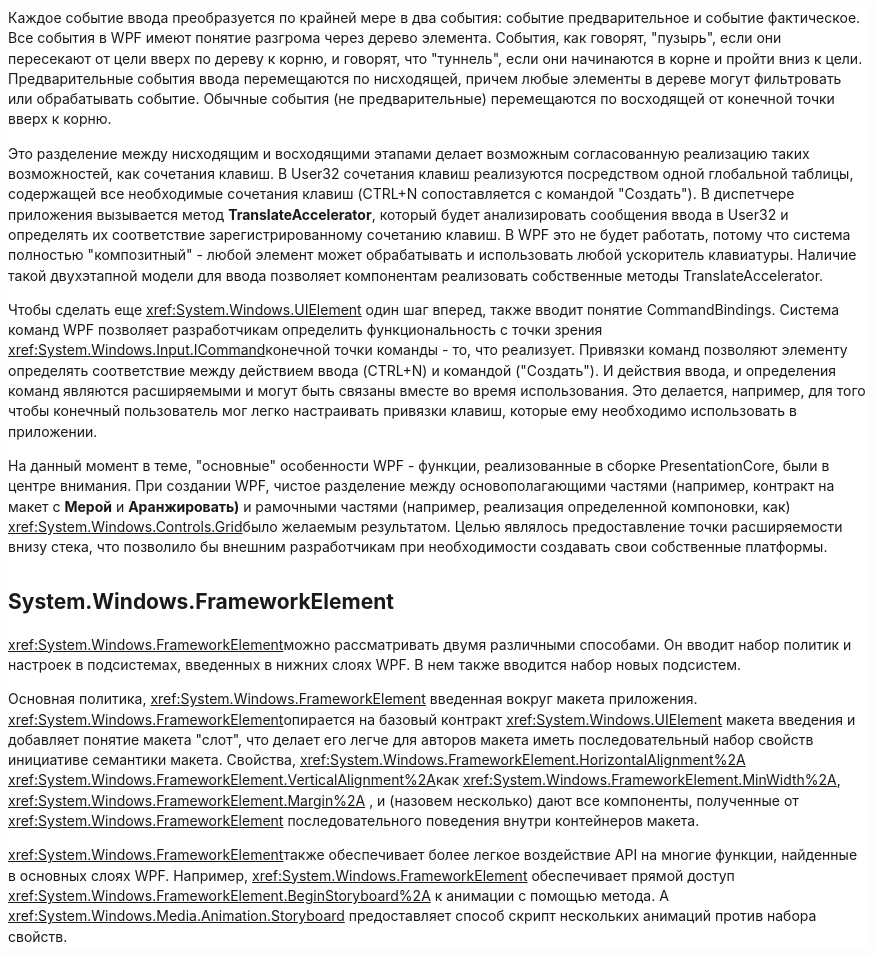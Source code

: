  Каждое событие ввода преобразуется по крайней мере в два события: событие предварительное и событие фактическое. Все события в WPF имеют понятие разгрома через дерево элемента. События, как говорят, "пузырь", если они пересекают от цели вверх по дереву к корню, и говорят, что "туннель", если они начинаются в корне и пройти вниз к цели. Предварительные события ввода перемещаются по нисходящей, причем любые элементы в дереве могут фильтровать или обрабатывать событие. Обычные события (не предварительные) перемещаются по восходящей от конечной точки вверх к корню.  
  
 Это разделение между нисходящим и восходящими этапами делает возможным согласованную реализацию таких возможностей, как сочетания клавиш. В User32 сочетания клавиш реализуются посредством одной глобальной таблицы, содержащей все необходимые сочетания клавиш (CTRL+N сопоставляется с командой "Создать"). В диспетчере приложения вызывается метод **TranslateAccelerator**, который будет анализировать сообщения ввода в User32 и определять их соответствие зарегистрированному сочетанию клавиш. В WPF это не будет работать, потому что система полностью "композитный" - любой элемент может обрабатывать и использовать любой ускоритель клавиатуры. Наличие такой двухэтапной модели для ввода позволяет компонентам реализовать собственные методы TranslateAccelerator.  
  
 Чтобы сделать еще <xref:System.Windows.UIElement> один шаг вперед, также вводит понятие CommandBindings. Система команд WPF позволяет разработчикам определить функциональность с точки зрения <xref:System.Windows.Input.ICommand>конечной точки команды - то, что реализует. Привязки команд позволяют элементу определять соответствие между действием ввода (CTRL+N) и командой ("Создать"). И действия ввода, и определения команд являются расширяемыми и могут быть связаны вместе во время использования. Это делается, например, для того чтобы конечный пользователь мог легко настраивать привязки клавиш, которые ему необходимо использовать в приложении.  
  
 На данный момент в теме, "основные" особенности WPF - функции, реализованные в сборке PresentationCore, были в центре внимания. При создании WPF, чистое разделение между основополагающими частями (например, контракт на макет с **Мерой** и **Аранжировать)** и рамочными частями (например, реализация определенной компоновки, как) <xref:System.Windows.Controls.Grid>было желаемым результатом. Целью являлось предоставление точки расширяемости внизу стека, что позволило бы внешним разработчикам при необходимости создавать свои собственные платформы.  
  
<a name="System_Windows_FrameworkElement"></a>
## <a name="systemwindowsframeworkelement"></a>System.Windows.FrameworkElement  
 <xref:System.Windows.FrameworkElement>можно рассматривать двумя различными способами. Он вводит набор политик и настроек в подсистемах, введенных в нижних слоях WPF. В нем также вводится набор новых подсистем.  
  
 Основная политика, <xref:System.Windows.FrameworkElement> введенная вокруг макета приложения. <xref:System.Windows.FrameworkElement>опирается на базовый контракт <xref:System.Windows.UIElement> макета введения и добавляет понятие макета "слот", что делает его легче для авторов макета иметь последовательный набор свойств инициативе семантики макета. Свойства, <xref:System.Windows.FrameworkElement.HorizontalAlignment%2A> <xref:System.Windows.FrameworkElement.VerticalAlignment%2A>как <xref:System.Windows.FrameworkElement.MinWidth%2A>, <xref:System.Windows.FrameworkElement.Margin%2A> , и (назовем несколько) дают все компоненты, полученные от <xref:System.Windows.FrameworkElement> последовательного поведения внутри контейнеров макета.  
  
 <xref:System.Windows.FrameworkElement>также обеспечивает более легкое воздействие API на многие функции, найденные в основных слоях WPF. Например, <xref:System.Windows.FrameworkElement> обеспечивает прямой доступ <xref:System.Windows.FrameworkElement.BeginStoryboard%2A> к анимации с помощью метода. A <xref:System.Windows.Media.Animation.Storyboard> предоставляет способ скрипт нескольких анимаций против набора свойств.  
  